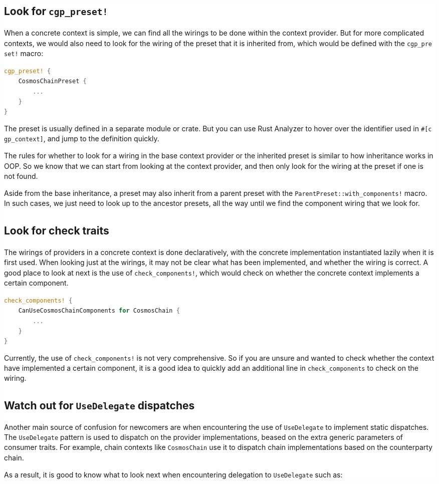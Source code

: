 ## Look for `cgp_preset!`

When a concrete context is simple, we can find all the wirings to be done within the context provider. But for more complicated contexts, we would also need to look for the wiring of the preset that it is inherited from, which would be defined with the `cgp_preset!` macro:

```rust
cgp_preset! {
    CosmosChainPreset {
        ...
    }
}
```

The preset is usually defined in a separate module or crate. But you can use Rust Analyzer to hover over the identifier used in `#[cgp_context]`, and jump to the definition quickly.

The rules for whether to look for a wiring in the base context provider or the inherited preset is similar to how inheritance works in OOP. So we know that we can start from looking at the context provider, and then only look for the wiring at the preset if one is not found.

Aside from the base inheritance, a preset may also inherit from a parent preset with the `ParentPreset::with_components!` macro. In such cases, we just need to look up to the ancestor presets, all the way until we find the component wiring that we look for.

## Look for check traits

The wirings of providers in a concrete context is done declaratively, with the concrete implementation instantiated lazily when it is first used. When looking just at the wirings, it may not be clear what has been implemented, and whether the wiring is correct. A good place to look at next is the use of `check_components!`, which would check on whether the concrete context implements a certain component.

```rust
check_components! {
    CanUseCosmosChainComponents for CosmosChain {
        ...
    }
}
```

Currently, the use of `check_components!` is not very comprehensive. So if you are unsure and wanted to check whether the context have implemented a certain component, it is a good idea to quickly add an additional line in `check_components` to check on the wiring.

## Watch out for `UseDelegate` dispatches

Another main source of confusion for newcomers are when encountering the use of `UseDelegate` to implement static dispatches. The `UseDelegate` pattern is used to dispatch on the provider implementations, beased on the extra generic parameters of consumer traits. For example, chain contexts like `CosmosChain` use it to dispatch chain implementations based on the counterparty chain.

As a result, it is good to know what to look next when encountering delegation to `UseDelegate` such as:
